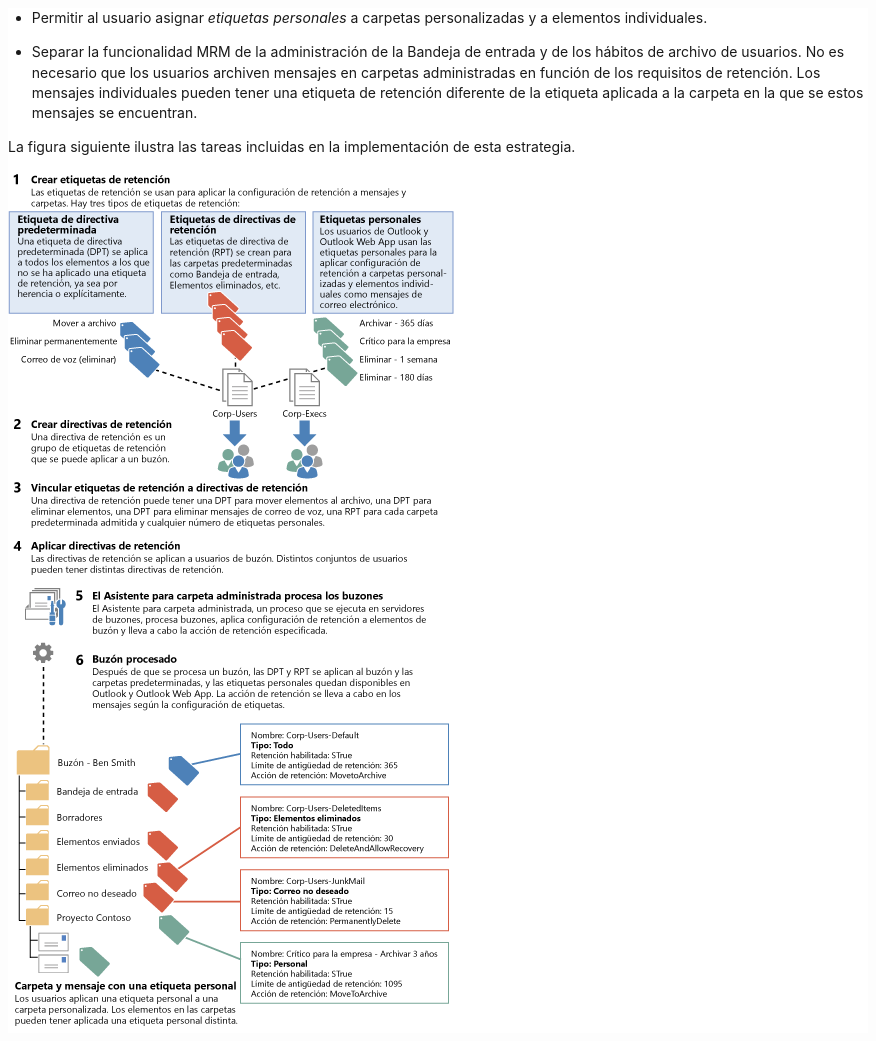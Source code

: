   - Permitir al usuario asignar *etiquetas personales* a carpetas personalizadas y a elementos individuales.

  - Separar la funcionalidad MRM de la administración de la Bandeja de entrada y de los hábitos de archivo de usuarios. No es necesario que los usuarios archiven mensajes en carpetas administradas en función de los requisitos de retención. Los mensajes individuales pueden tener una etiqueta de retención diferente de la etiqueta aplicada a la carpeta en la que se estos mensajes se encuentran.

La figura siguiente ilustra las tareas incluidas en la implementación de esta estrategia.

![Uso de directivas de retención para la retención de mensajería](images/Dd297955.429b51d5-51b8-4816-b8a4-221e0915d0c0(EXCHG.150).gif "Uso de directivas de retención para la retención de mensajería")

